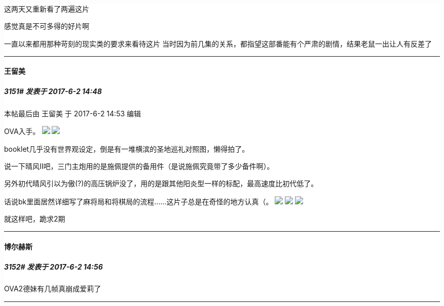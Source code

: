 这两天又重新看了两遍这片

感觉真是不可多得的好片啊

一直以来都用那种苛刻的现实类的要求来看待这片</blockquote>
当时因为前几集的关系，都指望这部番能有个严肃的剧情，结果老鼠一出让人有反差了







*****

####  王留美  
##### 3151#       发表于 2017-6-2 14:48



 本帖最后由 王留美 于 2017-6-2 14:53 编辑 

OVA入手。
<img src="http://wx4.sinaimg.cn/large/49571d51gy1fg6ulrde6tj21w02iohdt.jpg" referrerpolicy="no-referrer">
<img src="http://wx4.sinaimg.cn/large/49571d51gy1fg6ultyp7zj22io1w07wi.jpg" referrerpolicy="no-referrer">


booklet几乎没有世界观设定，倒是有一堆横滨的圣地巡礼对照图，懒得拍了。

说一下晴风Ⅱ吧，三门主炮用的是施佩提供的备用件（是说施佩究竟带了多少备件啊）。

另外初代晴风引以为傲(?)的高压锅炉没了，用的是跟其他阳炎型一样的标配，最高速度比初代低了。

话说bk里面居然详细写了麻将局和将棋局的流程……这片子总是在奇怪的地方认真（。
<img src="http://wx4.sinaimg.cn/large/49571d51gy1fg6ulwkq35j22io1w0x6p.jpg" referrerpolicy="no-referrer">
<img src="http://wx1.sinaimg.cn/large/49571d51gy1fg6ulyxb5oj21w02iokjl.jpg" referrerpolicy="no-referrer">
<img src="http://wx4.sinaimg.cn/large/49571d51gy1fg6uloymylj21w02ioqv5.jpg" referrerpolicy="no-referrer">


就这样吧，跪求2期







*****

####  博尔赫斯  
##### 3152#       发表于 2017-6-2 14:56




OVA2德妹有几帧真崩成爱莉了







*****
